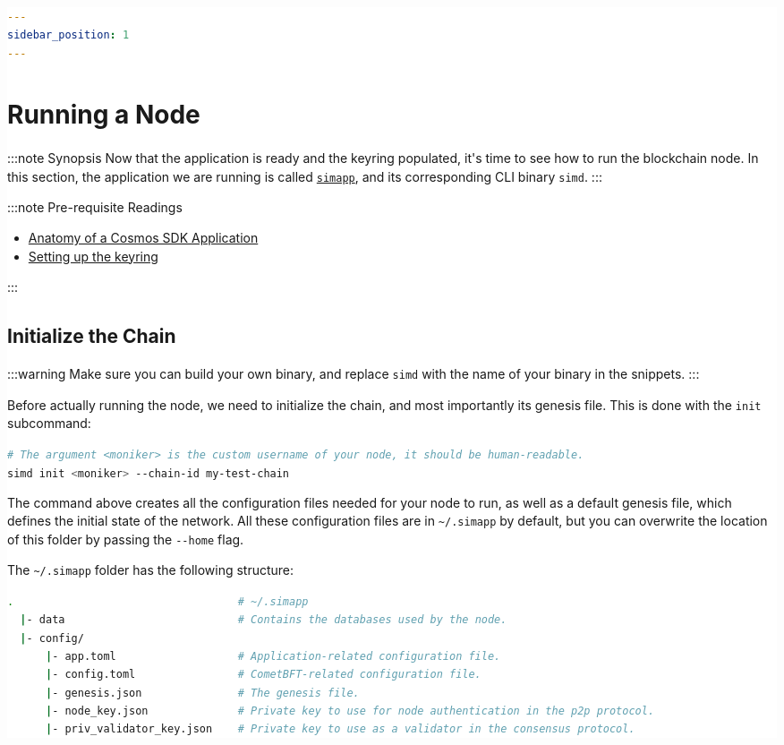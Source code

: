 ```yaml
---
sidebar_position: 1
---
```


# Running a Node

:::note Synopsis
Now that the application is ready and the keyring populated, it's time to see how to run the blockchain node. In this section, the application we are running is called [`simapp`](https://github.com/cosmos/cosmos-sdk/tree/main/simapp), and its corresponding CLI binary `simd`.
:::

:::note Pre-requisite Readings

- [Anatomy of a Cosmos SDK Application](../basics/00-app-anatomy.md)
- [Setting up the keyring](./00-keyring.md)

:::

## Initialize the Chain

:::warning
Make sure you can build your own binary, and replace `simd` with the name of your binary in the snippets.
:::

Before actually running the node, we need to initialize the chain, and most importantly its genesis file. This is done with the `init` subcommand:

```bash
# The argument <moniker> is the custom username of your node, it should be human-readable.
simd init <moniker> --chain-id my-test-chain
```

The command above creates all the configuration files needed for your node to run, as well as a default genesis file, which defines the initial state of the network. All these configuration files are in `~/.simapp` by default, but you can overwrite the location of this folder by passing the `--home` flag.

The `~/.simapp` folder has the following structure:

```bash
.                                   # ~/.simapp
  |- data                           # Contains the databases used by the node.
  |- config/
      |- app.toml                   # Application-related configuration file.
      |- config.toml                # CometBFT-related configuration file.
      |- genesis.json               # The genesis file.
      |- node_key.json              # Private key to use for node authentication in the p2p protocol.
      |- priv_validator_key.json    # Private key to use as a validator in the consensus protocol.
```
